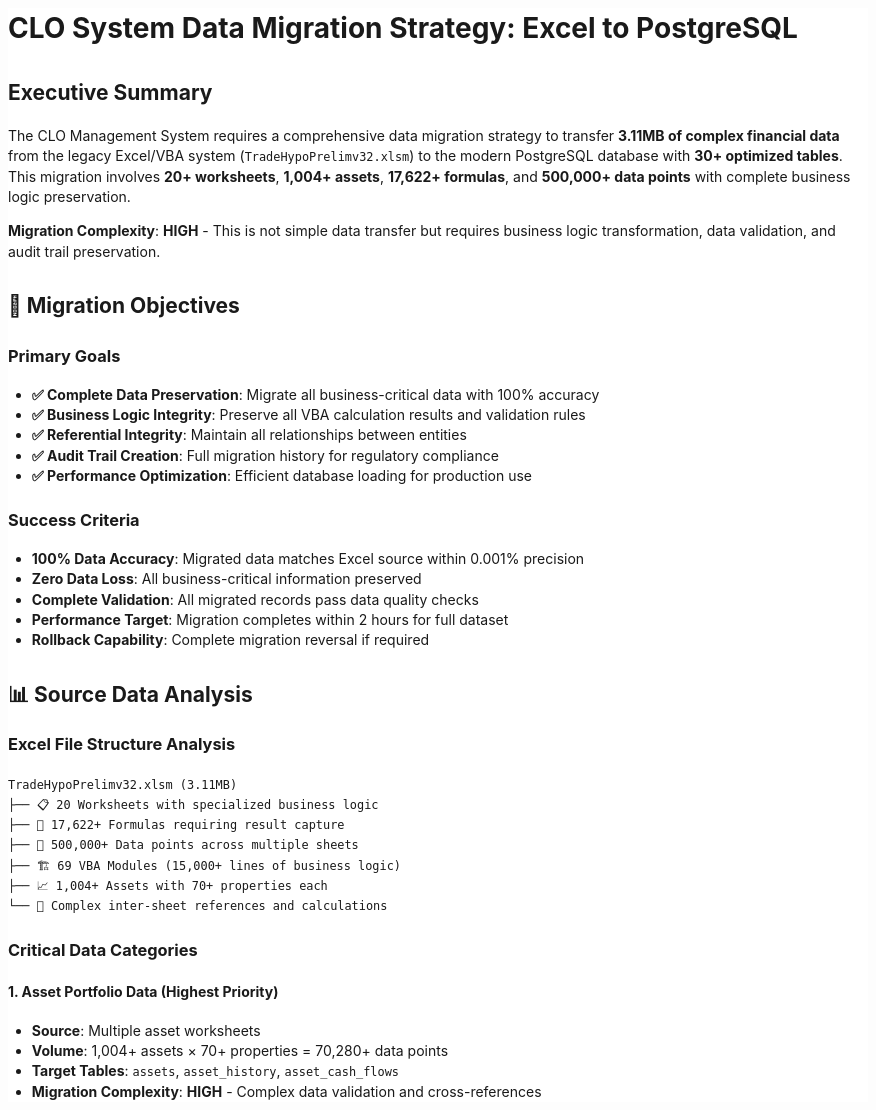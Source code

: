 # CLO System Data Migration Strategy: Excel to PostgreSQL

## Executive Summary

The CLO Management System requires a comprehensive data migration strategy to transfer **3.11MB of complex financial data** from the legacy Excel/VBA system (`TradeHypoPrelimv32.xlsm`) to the modern PostgreSQL database with **30+ optimized tables**. This migration involves **20+ worksheets**, **1,004+ assets**, **17,622+ formulas**, and **500,000+ data points** with complete business logic preservation.

**Migration Complexity**: **HIGH** - This is not simple data transfer but requires business logic transformation, data validation, and audit trail preservation.

## 🎯 Migration Objectives

### **Primary Goals**
- **✅ Complete Data Preservation**: Migrate all business-critical data with 100% accuracy
- **✅ Business Logic Integrity**: Preserve all VBA calculation results and validation rules  
- **✅ Referential Integrity**: Maintain all relationships between entities
- **✅ Audit Trail Creation**: Full migration history for regulatory compliance
- **✅ Performance Optimization**: Efficient database loading for production use

### **Success Criteria**
- **100% Data Accuracy**: Migrated data matches Excel source within 0.001% precision
- **Zero Data Loss**: All business-critical information preserved
- **Complete Validation**: All migrated records pass data quality checks
- **Performance Target**: Migration completes within 2 hours for full dataset
- **Rollback Capability**: Complete migration reversal if required

## 📊 Source Data Analysis

### **Excel File Structure Analysis**
```
TradeHypoPrelimv32.xlsm (3.11MB)
├── 📋 20 Worksheets with specialized business logic
├── 🔢 17,622+ Formulas requiring result capture
├── 💾 500,000+ Data points across multiple sheets
├── 🏗️ 69 VBA Modules (15,000+ lines of business logic)
├── 📈 1,004+ Assets with 70+ properties each
└── 🔗 Complex inter-sheet references and calculations
```

### **Critical Data Categories**

#### **1. Asset Portfolio Data** (Highest Priority)
- **Source**: Multiple asset worksheets
- **Volume**: 1,004+ assets × 70+ properties = 70,280+ data points
- **Target Tables**: `assets`, `asset_history`, `asset_cash_flows`
- **Migration Complexity**: **HIGH** - Complex data validation and cross-references
